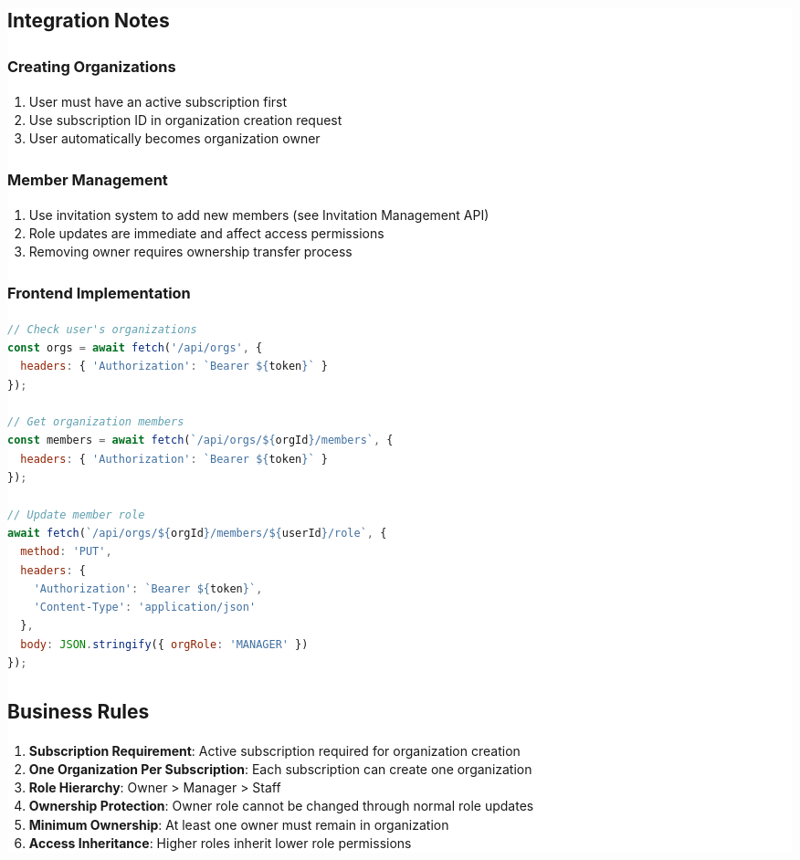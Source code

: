 ## Integration Notes

### Creating Organizations
1. User must have an active subscription first
2. Use subscription ID in organization creation request
3. User automatically becomes organization owner

### Member Management
1. Use invitation system to add new members (see Invitation Management API)
2. Role updates are immediate and affect access permissions
3. Removing owner requires ownership transfer process

### Frontend Implementation
```javascript
// Check user's organizations
const orgs = await fetch('/api/orgs', {
  headers: { 'Authorization': `Bearer ${token}` }
});

// Get organization members
const members = await fetch(`/api/orgs/${orgId}/members`, {
  headers: { 'Authorization': `Bearer ${token}` }
});

// Update member role
await fetch(`/api/orgs/${orgId}/members/${userId}/role`, {
  method: 'PUT',
  headers: {
    'Authorization': `Bearer ${token}`,
    'Content-Type': 'application/json'
  },
  body: JSON.stringify({ orgRole: 'MANAGER' })
});
```

## Business Rules

1. **Subscription Requirement**: Active subscription required for organization creation
2. **One Organization Per Subscription**: Each subscription can create one organization
3. **Role Hierarchy**: Owner > Manager > Staff
4. **Ownership Protection**: Owner role cannot be changed through normal role updates
5. **Minimum Ownership**: At least one owner must remain in organization
6. **Access Inheritance**: Higher roles inherit lower role permissions
